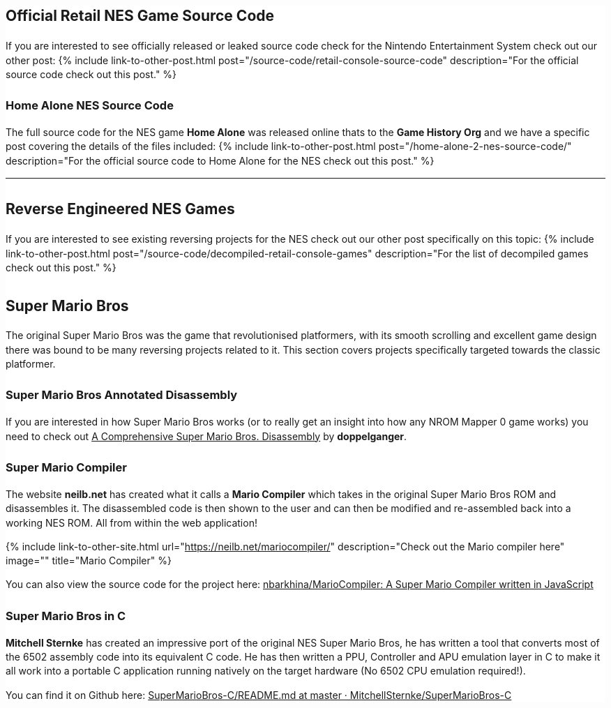## Official Retail NES Game Source Code
If you are interested to see officially released or leaked source code check for the Nintendo Entertainment System check out our other post:
{% include link-to-other-post.html post="/source-code/retail-console-source-code" description="For the official source code check out this post." %}

### Home Alone NES Source Code
The full source code for the NES game **Home Alone** was released online thats to the **Game History Org** and we have a specific post covering the details of the files included:
{% include link-to-other-post.html post="/home-alone-2-nes-source-code/" description="For the official source code to Home Alone for the NES check out this post." %}

---
## Reverse Engineered NES Games
If you are interested to see existing reversing projects for the NES check out our other post specifically on this topic:
{% include link-to-other-post.html post="/source-code/decompiled-retail-console-games" description="For the list of decompiled games check out this post." %}

## Super Mario Bros
The original Super Mario Bros was the game that revolutionised platformers, with its smooth scrolling and excellent game design there was bound to be many reversing projects related to it. This section covers projects specifically targeted towards the classic platformer.

### Super Mario Bros Annotated Disassembly
If you are interested in how Super Mario Bros works (or to really get an insight into how any NROM Mapper 0 game works) you need to check out
[A Comprehensive Super Mario Bros. Disassembly](https://gist.github.com/1wErt3r/4048722) by **doppelganger**.

### Super Mario Compiler
The website **neilb.net** has created what it calls a **Mario Compiler** which takes in the original Super Mario Bros ROM and disassembles it.
The disassembled code is then shown to the user and can then be modified and re-assembled back into a working NES ROM. All from within the web application!

{% include link-to-other-site.html url="https://neilb.net/mariocompiler/" description="Check out the Mario compiler here" image="" title="Mario Compiler"  %}

You can also view the source code for the project here: [nbarkhina/MarioCompiler: A Super Mario Compiler written in JavaScript](https://github.com/nbarkhina/MarioCompiler)

### Super Mario Bros in C
**Mitchell Sternke** has created an impressive port of the original NES Super Mario Bros, he has written a tool that converts most of the 6502 assembly code into its equivalent C code. He has then written a PPU, Controller and APU emulation layer in C to make it all work into a portable C application running natively on the target hardware (No 6502 CPU emulation required!).

You can find it on Github here:
[SuperMarioBros-C/README.md at master · MitchellSternke/SuperMarioBros-C](https://github.com/MitchellSternke/SuperMarioBros-C/blob/master/README.md)
